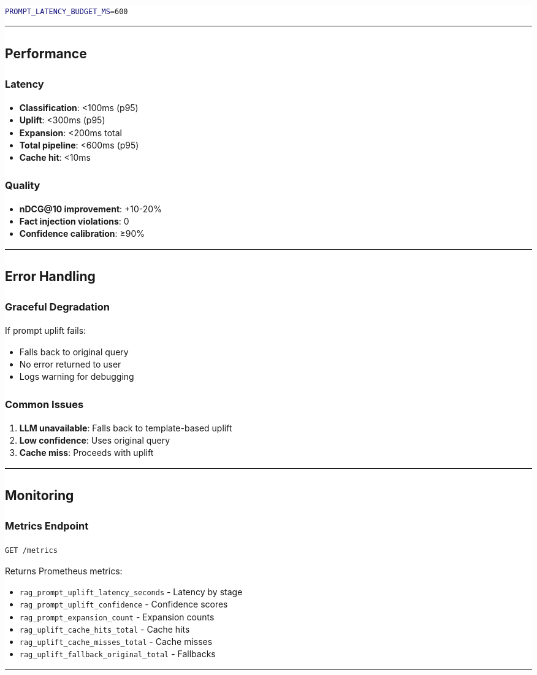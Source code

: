```bash
PROMPT_LATENCY_BUDGET_MS=600
```

---

## Performance

### Latency

- **Classification**: <100ms (p95)
- **Uplift**: <300ms (p95)
- **Expansion**: <200ms total
- **Total pipeline**: <600ms (p95)
- **Cache hit**: <10ms

### Quality

- **nDCG@10 improvement**: +10-20%
- **Fact injection violations**: 0
- **Confidence calibration**: ≥90%

---

## Error Handling

### Graceful Degradation

If prompt uplift fails:
- Falls back to original query
- No error returned to user
- Logs warning for debugging

### Common Issues

1. **LLM unavailable**: Falls back to template-based uplift
2. **Low confidence**: Uses original query
3. **Cache miss**: Proceeds with uplift

---

## Monitoring

### Metrics Endpoint

```bash
GET /metrics
```

Returns Prometheus metrics:
- `rag_prompt_uplift_latency_seconds` - Latency by stage
- `rag_prompt_uplift_confidence` - Confidence scores
- `rag_prompt_expansion_count` - Expansion counts
- `rag_uplift_cache_hits_total` - Cache hits
- `rag_uplift_cache_misses_total` - Cache misses
- `rag_uplift_fallback_original_total` - Fallbacks

---